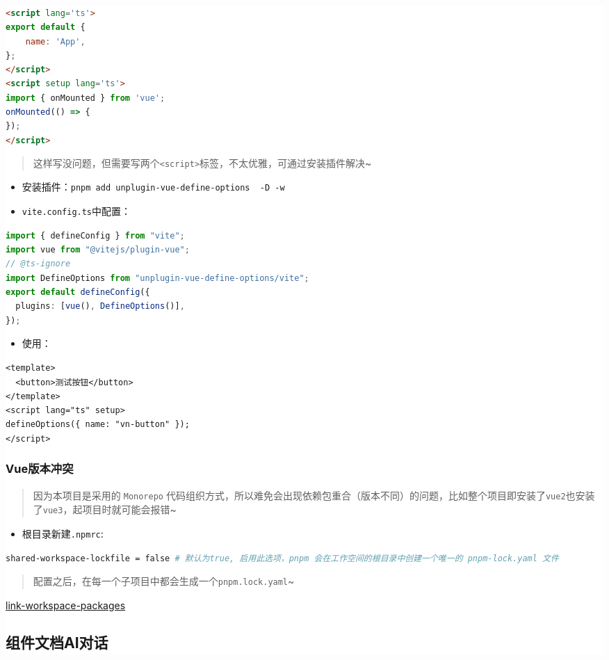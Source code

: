 ``` html
<script lang='ts'>
export default {
    name: 'App',
};
</script>
<script setup lang='ts'>
import { onMounted } from 'vue';
onMounted(() => {
});
</script>
```
> 这样写没问题，但需要写两个`<script>`标签，不太优雅，可通过安装插件解决~

- 安装插件：`pnpm add unplugin-vue-define-options  -D -w`


- `vite.config.ts`中配置：

``` ts
import { defineConfig } from "vite";
import vue from "@vitejs/plugin-vue";
// @ts-ignore
import DefineOptions from "unplugin-vue-define-options/vite";
export default defineConfig({
  plugins: [vue(), DefineOptions()],
});
```

- 使用：

``` vue
<template>
  <button>测试按钮</button>
</template> 
<script lang="ts" setup>
defineOptions({ name: "vn-button" });
</script>       
```




### Vue版本冲突
> 因为本项目是采用的 `Monorepo` 代码组织方式，所以难免会出现依赖包重合（版本不同）的问题，比如整个项目即安装了`vue2`也安装了`vue3`，起项目时就可能会报错~

- 根目录新建`.npmrc`:

``` sh
shared-workspace-lockfile = false # 默认为true, 启用此选项，pnpm 会在工作空间的根目录中创建一个唯一的 pnpm-lock.yaml 文件
```
> 配置之后，在每一个子项目中都会生成一个`pnpm.lock.yaml`~

[link-workspace-packages](https://pnpm.io/zh/next/npmrc#workspace-settings)





## 组件文档AI对话
